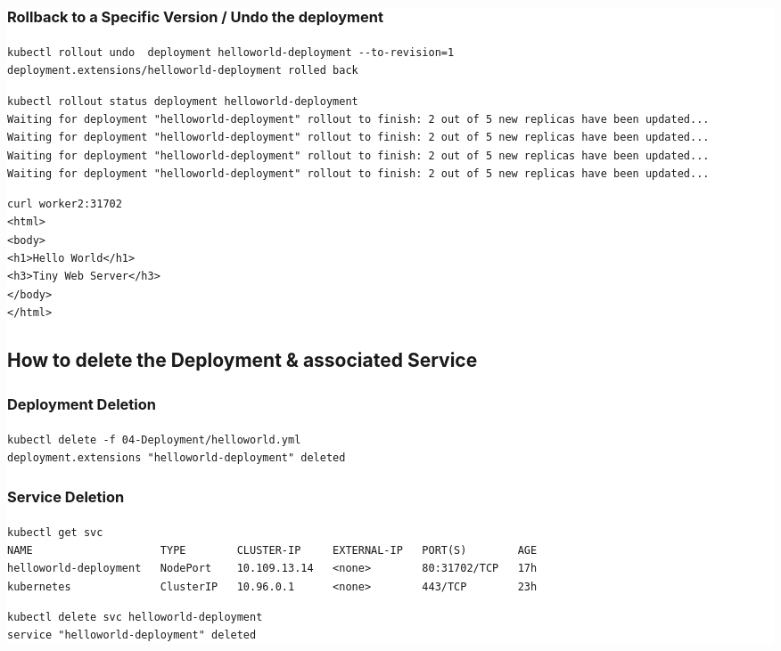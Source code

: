 ### Rollback to a Specific Version / Undo the deployment
```
kubectl rollout undo  deployment helloworld-deployment --to-revision=1
deployment.extensions/helloworld-deployment rolled back

```
```
kubectl rollout status deployment helloworld-deployment
Waiting for deployment "helloworld-deployment" rollout to finish: 2 out of 5 new replicas have been updated...
Waiting for deployment "helloworld-deployment" rollout to finish: 2 out of 5 new replicas have been updated...
Waiting for deployment "helloworld-deployment" rollout to finish: 2 out of 5 new replicas have been updated...
Waiting for deployment "helloworld-deployment" rollout to finish: 2 out of 5 new replicas have been updated...
```
```
curl worker2:31702
<html>
<body>
<h1>Hello World</h1>
<h3>Tiny Web Server</h3>
</body>
</html>
```


## How to delete the Deployment & associated Service
### Deployment Deletion
```
kubectl delete -f 04-Deployment/helloworld.yml
deployment.extensions "helloworld-deployment" deleted
```

###  Service Deletion
```
kubectl get svc
NAME                    TYPE        CLUSTER-IP     EXTERNAL-IP   PORT(S)        AGE
helloworld-deployment   NodePort    10.109.13.14   <none>        80:31702/TCP   17h
kubernetes              ClusterIP   10.96.0.1      <none>        443/TCP        23h
```
```
kubectl delete svc helloworld-deployment
service "helloworld-deployment" deleted
```

